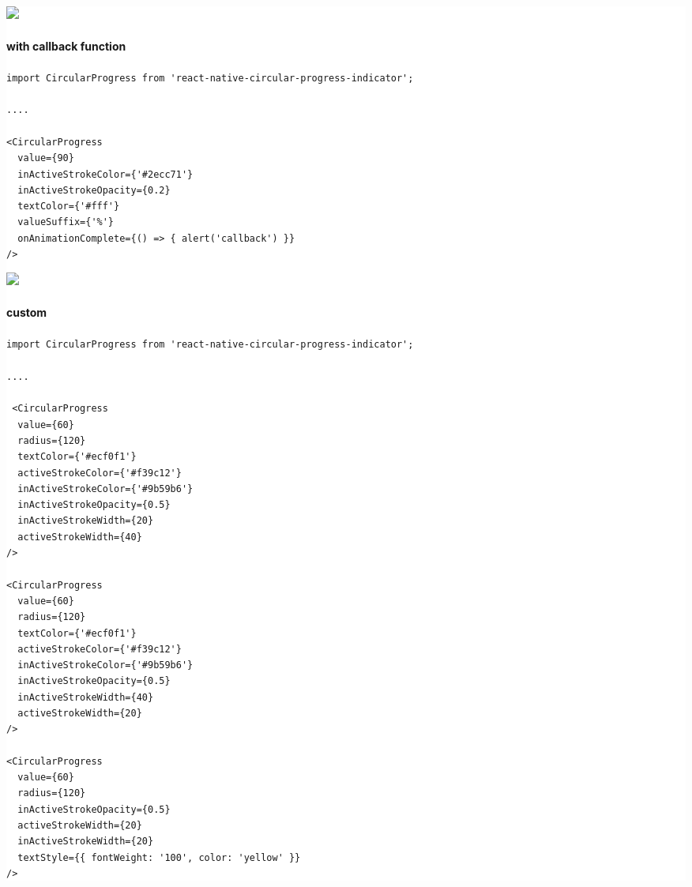 ![](demo2.gif)

#### with callback function

```
import CircularProgress from 'react-native-circular-progress-indicator';

....

<CircularProgress
  value={90}
  inActiveStrokeColor={'#2ecc71'}
  inActiveStrokeOpacity={0.2}
  textColor={'#fff'}
  valueSuffix={'%'}
  onAnimationComplete={() => { alert('callback') }}
/>

```

![](demo3.gif)

#### custom

```
import CircularProgress from 'react-native-circular-progress-indicator';

....

 <CircularProgress
  value={60}
  radius={120}
  textColor={'#ecf0f1'}
  activeStrokeColor={'#f39c12'}
  inActiveStrokeColor={'#9b59b6'}
  inActiveStrokeOpacity={0.5}
  inActiveStrokeWidth={20}
  activeStrokeWidth={40}
/>

<CircularProgress
  value={60}
  radius={120}
  textColor={'#ecf0f1'}
  activeStrokeColor={'#f39c12'}
  inActiveStrokeColor={'#9b59b6'}
  inActiveStrokeOpacity={0.5}
  inActiveStrokeWidth={40}
  activeStrokeWidth={20}
/>

<CircularProgress
  value={60}
  radius={120}
  inActiveStrokeOpacity={0.5}
  activeStrokeWidth={20}
  inActiveStrokeWidth={20}
  textStyle={{ fontWeight: '100', color: 'yellow' }}
/>

```
